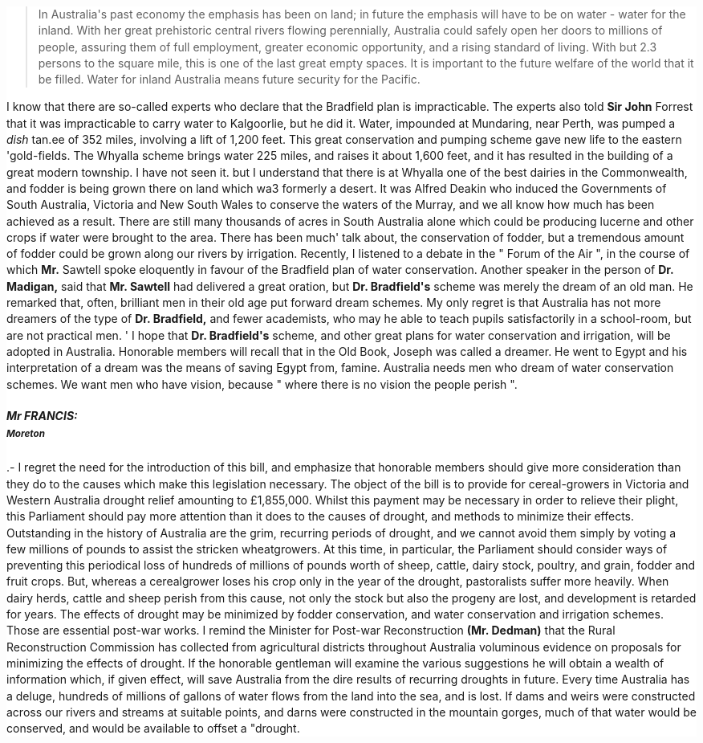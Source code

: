   >In Australia's past economy the emphasis has been on land; in future the emphasis will have to be on water - water for the inland. With her great prehistoric central rivers flowing perennially, Australia could safely open her doors to millions of people, assuring them of full employment, greater economic opportunity, and a rising standard of living. With but 2.3 persons to the square mile, this is one of the last great empty spaces. It is important to the future welfare of the world that it be filled. Water for inland Australia means future security for the Pacific. 

I know that there are so-called experts who declare that the Bradfield plan is impracticable. The experts also told  **Sir John**  Forrest that it was impracticable to carry water to Kalgoorlie, but he did it. Water, impounded at Mundaring, near Perth, was pumped a  *dish*  tan.ee of 352 miles, involving a lift of 1,200 feet. This great conservation and pumping scheme gave new life to the eastern 'gold-fields. The Whyalla scheme brings water 225 miles, and raises it about 1,600 feet, and it has resulted in the building of a great modern township. I have not seen it. but I understand that there is at Whyalla one of the best dairies in the Commonwealth, and fodder is being grown there on land which  wa3  formerly a desert. It was Alfred Deakin who induced the Governments of South Australia, Victoria and New South Wales to conserve the waters of the Murray, and we all know how much has been achieved as a result. There are still many thousands of acres in South Australia alone which could be producing lucerne and other crops if water were brought to the area. There has been much' talk about, the conservation of fodder, but a tremendous amount of fodder could be grown along our rivers by irrigation. Recently, I listened to a debate in the " Forum  of  the Air ", in the course of which  **Mr.**  Sawtell spoke eloquently in favour  of  the Bradfield plan of water conservation. Another  speaker  in the person of  **Dr. Madigan,**  said that  **Mr. Sawtell**  had delivered a great oration, but  **Dr. Bradfield's**  scheme was merely the dream  of  an old man. He remarked that, often, brilliant men in their old age put forward dream schemes. My only regret is that Australia has not more dreamers of the type of  **Dr. Bradfield,**  and fewer academists, who may he able to teach pupils satisfactorily in a school-room, but are not practical men. ' I hope that  **Dr. Bradfield's**  scheme, and other great plans for water conservation and irrigation, will be adopted in Australia. Honorable members will recall that in the Old Book, Joseph was called a dreamer. He went to Egypt and his interpretation of a dream was the means of saving Egypt from, famine. Australia needs men who dream of water conservation schemes. We want men who have vision, because " where there is no vision the people perish ". 

##### Mr FRANCIS:<br><small class="text-muted">Moreton</small>

.- I regret the need for the introduction of this bill, and emphasize that honorable members should give more consideration than they do to the causes which make this legislation necessary. The object of the bill is to provide for cereal-growers in Victoria and Western Australia drought relief amounting to £1,855,000. Whilst this payment may be necessary in order to relieve their plight, this Parliament should pay more attention than it does to the causes of drought, and  methods to minimize their effects. Outstanding in the history of Australia are the grim, recurring periods of drought, and we cannot avoid them simply by voting a few millions of pounds to assist the stricken wheatgrowers. At this time, in particular, the Parliament should consider ways of preventing this periodical loss of hundreds of millions of pounds worth of sheep, cattle, dairy stock, poultry, and grain, fodder and fruit crops. But, whereas a cerealgrower loses his crop only in the year of the drought, pastoralists suffer more heavily. When dairy herds, cattle and sheep perish from this cause, not only the stock but also the progeny are lost, and development is retarded for years. The effects of drought may be minimized by fodder conservation, and water conservation and irrigation schemes. Those are essential post-war works. I remind the Minister for Post-war Reconstruction  **(Mr. Dedman)**  that the Rural Reconstruction Commission has collected from agricultural districts throughout Australia voluminous evidence on proposals for minimizing the effects of drought. If the honorable gentleman will examine the various suggestions he will obtain a wealth of information which, if given effect, will save Australia from the dire results of recurring droughts in future. Every time Australia has a deluge, hundreds of millions of gallons of water flows from the land into the sea, and is lost. If dams and weirs were constructed across our rivers and streams at suitable points, and darns were constructed in the mountain gorges, much of that water would be conserved, and would be available to offset a "drought. 
